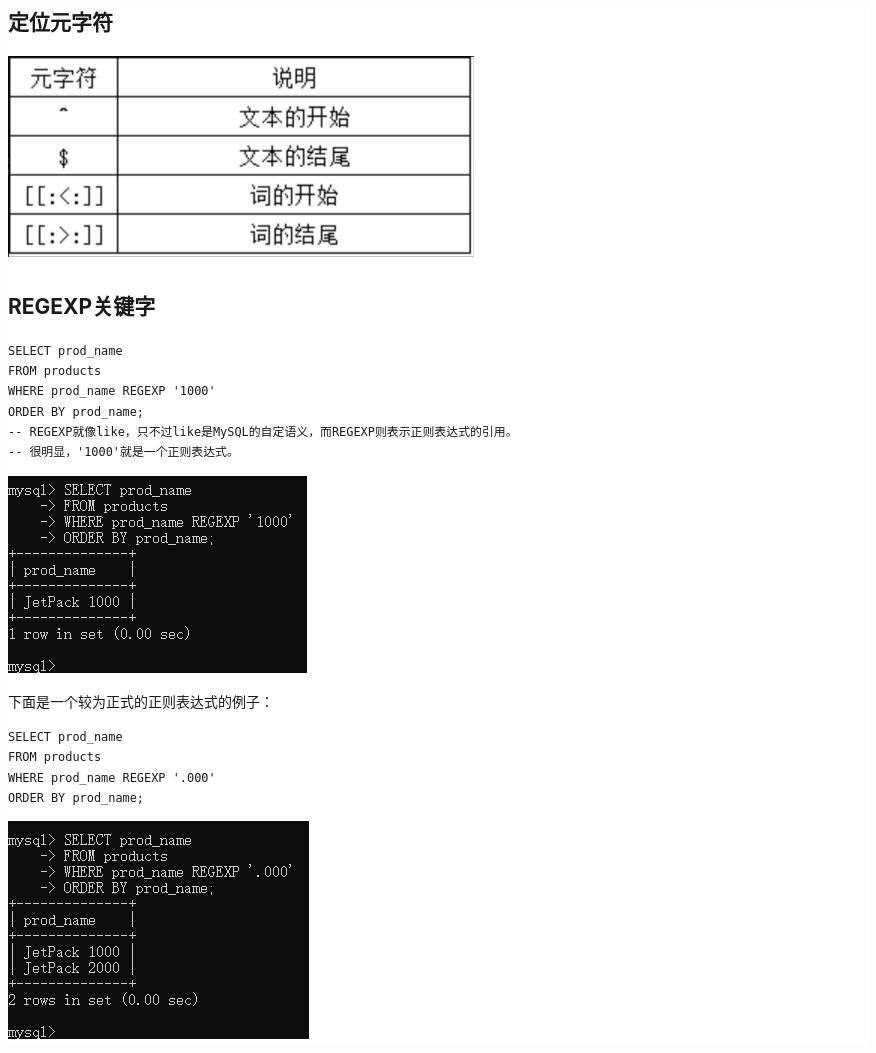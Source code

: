 

## 定位元字符

![p40](images/40.png)



## REGEXP关键字

```mysql
SELECT prod_name
FROM products
WHERE prod_name REGEXP '1000'
ORDER BY prod_name;
-- REGEXP就像like，只不过like是MySQL的自定语义，而REGEXP则表示正则表达式的引用。
-- 很明显，'1000'就是一个正则表达式。
```

![p41](images/41.png)

下面是一个较为正式的正则表达式的例子：

```mysql
SELECT prod_name
FROM products
WHERE prod_name REGEXP '.000'
ORDER BY prod_name;
```

![p42](images/42.png)
